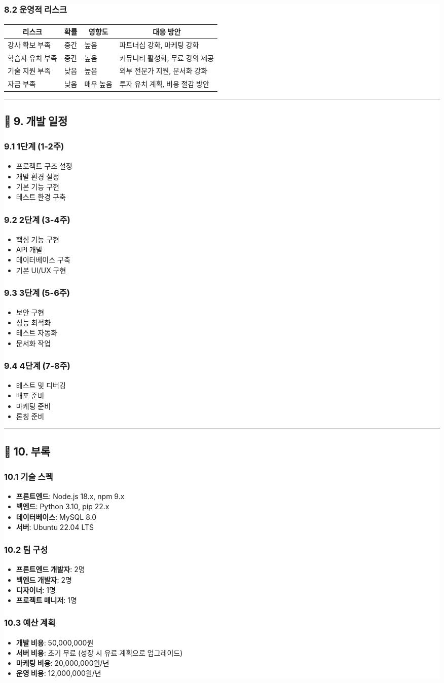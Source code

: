 ### **8.2 운영적 리스크**
| 리스크 | 확률 | 영향도 | 대응 방안 |
|--------|------|--------|-----------|
| 강사 확보 부족 | 중간 | 높음 | 파트너십 강화, 마케팅 강화 |
| 학습자 유치 부족 | 중간 | 높음 | 커뮤니티 활성화, 무료 강의 제공 |
| 기술 지원 부족 | 낮음 | 높음 | 외부 전문가 지원, 문서화 강화 |
| 자금 부족 | 낮음 | 매우 높음 | 투자 유치 계획, 비용 절감 방안 |

---

## 📅 **9. 개발 일정**

### **9.1 1단계 (1-2주)**
- 프로젝트 구조 설정
- 개발 환경 설정
- 기본 기능 구현
- 테스트 환경 구축

### **9.2 2단계 (3-4주)**
- 핵심 기능 구현
- API 개발
- 데이터베이스 구축
- 기본 UI/UX 구현

### **9.3 3단계 (5-6주)**
- 보안 구현
- 성능 최적화
- 테스트 자동화
- 문서화 작업

### **9.4 4단계 (7-8주)**
- 테스트 및 디버깅
- 배포 준비
- 마케팅 준비
- 론칭 준비

---

## 📝 **10. 부록**

### **10.1 기술 스펙**
- **프론트엔드**: Node.js 18.x, npm 9.x
- **백엔드**: Python 3.10, pip 22.x
- **데이터베이스**: MySQL 8.0
- **서버**: Ubuntu 22.04 LTS

### **10.2 팀 구성**
- **프론트엔드 개발자**: 2명
- **백엔드 개발자**: 2명
- **디자이너**: 1명
- **프로젝트 매니저**: 1명

### **10.3 예산 계획**
- **개발 비용**: 50,000,000원
- **서버 비용**: 초기 무료 (성장 시 유료 계획으로 업그레이드)
- **마케팅 비용**: 20,000,000원/년
- **운영 비용**: 12,000,000원/년
